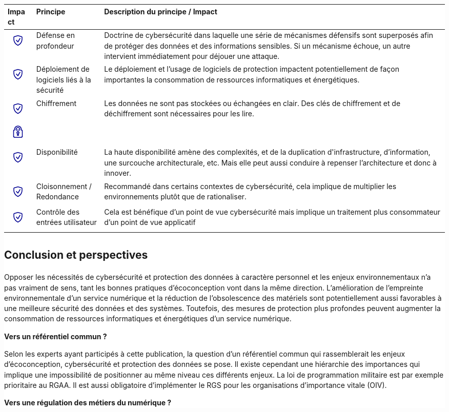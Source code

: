 <div class="fr-table">

|Impact|Principe|Description du principe / Impact|
| :- | :- | :- |
|![Amélioration de la sécurité](/img/ecoconception-securite/icone-cybersecurite.png)|Défense en profondeur|Doctrine de cybersécurité dans laquelle une série de mécanismes défensifs sont superposés afin de protéger des données et des informations sensibles. Si un mécanisme échoue, un autre intervient immédiatement pour déjouer une attaque.|
|![Amélioration de la sécurité](/img/ecoconception-securite/icone-cybersecurite.png)|Déploiement de logiciels liés à la sécurité|Le déploiement et l’usage de logiciels de protection impactent potentiellement de façon importantes la consommation de ressources informatiques et énergétiques.|
|![Amélioration de la sécurité](/img/ecoconception-securite/icone-cybersecurite.png) ![Protection des données personnelles](/img/ecoconception-securite/icone-protection-des-donnees.png)|Chiffrement|Les données ne sont pas stockées ou échangées en clair. Des clés de chiffrement et de déchiffrement sont nécessaires pour les lire.|
|![Amélioration de la sécurité](/img/ecoconception-securite/icone-cybersecurite.png)|Disponibilité|La haute disponibilité amène des complexités, et de la duplication d'infrastructure, d’information, une surcouche  architecturale, etc. Mais elle peut aussi conduire à repenser l’architecture et donc à innover.|
|![Amélioration de la sécurité](/img/ecoconception-securite/icone-cybersecurite.png)|Cloisonnement / Redondance|Recommandé dans certains contextes de cybersécurité, cela implique de multiplier les environnements plutôt que de rationaliser.|
|![Amélioration de la sécurité](/img/ecoconception-securite/icone-cybersecurite.png)|Contrôle des entrées utilisateur|Cela est bénéfique d’un point de vue cybersécurité mais implique un traitement plus consommateur d’un point de vue applicatif|

</div>

## Conclusion et perspectives

Opposer les nécessités de cybersécurité et protection des données à caractère personnel et les enjeux environnementaux n’a pas vraiment de sens, tant les bonnes pratiques d’écoconception vont dans la même direction. L’amélioration de l’empreinte environnementale d’un service numérique et la réduction de l’obsolescence des matériels sont potentiellement aussi favorables à une meilleure sécurité des données et des systèmes. Toutefois, des mesures de protection plus profondes peuvent augmenter la consommation de ressources informatiques et énergétiques d’un service numérique.

**Vers un référentiel commun ?**

Selon les experts ayant participés à cette publication, la question d’un référentiel commun qui rassemblerait les enjeux d’écoconception, cybersécurité et protection des données se pose. Il existe cependant une hiérarchie des importances qui implique une impossibilité de positionner au même niveau ces différents enjeux. La loi de programmation militaire est par exemple prioritaire au RGAA. Il est aussi obligatoire d’implémenter le RGS pour les organisations d’importance vitale (OIV).

**Vers une régulation des métiers du numérique ?**
